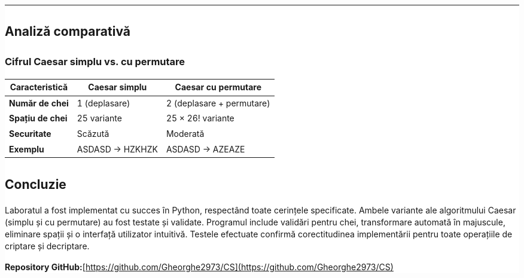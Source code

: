 ```python
```

---

## Analiză comparativă

### Cifrul Caesar simplu vs. cu permutare


| Caracteristică     | Caesar simplu    | Caesar cu permutare       |
| ------------------- | ---------------- | ------------------------- |
| **Număr de chei**  | 1 (deplasare)    | 2 (deplasare + permutare) |
| **Spațiu de chei** | 25 variante      | 25 × 26! variante        |
| **Securitate**      | Scăzută        | Moderată                 |
| **Exemplu**         | ASDASD → HZKHZK | ASDASD → AZEAZE          |

## Concluzie

Laboratul a fost implementat cu succes în Python, respectând toate cerințele specificate. Ambele variante ale algoritmului Caesar (simplu și cu permutare) au fost testate și validate. Programul include validări pentru chei, transformare automată în majuscule, eliminare spații și o interfață utilizator intuitivă. Testele efectuate confirmă corectitudinea implementării pentru toate operațiile de criptare și decriptare.

**Repository GitHub:**[https://github.com/Gheorghe2973/CS](https://github.com/Gheorghe2973/CS)

